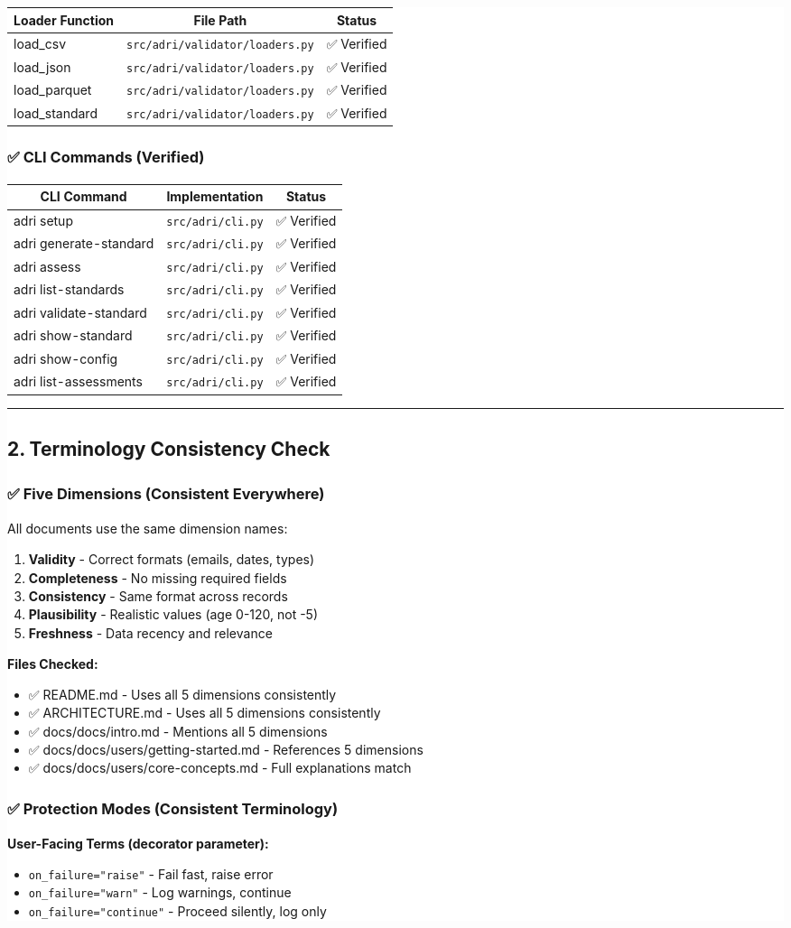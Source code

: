 | Loader Function | File Path | Status |
|-----------------|-----------|--------|
| load_csv | `src/adri/validator/loaders.py` | ✅ Verified |
| load_json | `src/adri/validator/loaders.py` | ✅ Verified |
| load_parquet | `src/adri/validator/loaders.py` | ✅ Verified |
| load_standard | `src/adri/validator/loaders.py` | ✅ Verified |

### ✅ CLI Commands (Verified)

| CLI Command | Implementation | Status |
|-------------|----------------|--------|
| adri setup | `src/adri/cli.py` | ✅ Verified |
| adri generate-standard | `src/adri/cli.py` | ✅ Verified |
| adri assess | `src/adri/cli.py` | ✅ Verified |
| adri list-standards | `src/adri/cli.py` | ✅ Verified |
| adri validate-standard | `src/adri/cli.py` | ✅ Verified |
| adri show-standard | `src/adri/cli.py` | ✅ Verified |
| adri show-config | `src/adri/cli.py` | ✅ Verified |
| adri list-assessments | `src/adri/cli.py` | ✅ Verified |

---

## 2. Terminology Consistency Check

### ✅ Five Dimensions (Consistent Everywhere)

All documents use the same dimension names:
1. **Validity** - Correct formats (emails, dates, types)
2. **Completeness** - No missing required fields
3. **Consistency** - Same format across records
4. **Plausibility** - Realistic values (age 0-120, not -5)
5. **Freshness** - Data recency and relevance

**Files Checked:**
- ✅ README.md - Uses all 5 dimensions consistently
- ✅ ARCHITECTURE.md - Uses all 5 dimensions consistently
- ✅ docs/docs/intro.md - Mentions all 5 dimensions
- ✅ docs/docs/users/getting-started.md - References 5 dimensions
- ✅ docs/docs/users/core-concepts.md - Full explanations match

### ✅ Protection Modes (Consistent Terminology)

**User-Facing Terms (decorator parameter):**
- `on_failure="raise"` - Fail fast, raise error
- `on_failure="warn"` - Log warnings, continue
- `on_failure="continue"` - Proceed silently, log only
